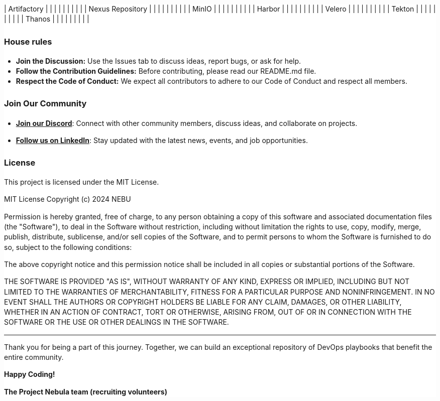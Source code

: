 | Artifactory                   |                 |                    |           |           |           |        |        |           |
| Nexus Repository              |                 |                    |           |           |           |        |        |           |
| MinIO                         |                 |                    |           |           |           |        |        |           |
| Harbor                        |                 |                    |           |           |           |        |        |           |
| Velero                        |                 |                    |           |           |           |        |        |           |
| Tekton                        |                 |                    |           |           |           |        |        |           |
| Thanos                        |                 |                    |           |           |           |        |        |           |





### House rules

- **Join the Discussion:** Use the Issues tab to discuss ideas, report bugs, or ask for help.
- **Follow the Contribution Guidelines:** Before contributing, please read our README.md file.
- **Respect the Code of Conduct:** We expect all contributors to adhere to our Code of Conduct and respect all members.

### Join Our Community

- **[Join our Discord](https://discord.gg/Ddp63ajj8Z)**: Connect with other community members, discuss ideas, and collaborate on projects.

- **[Follow us on LinkedIn](https://www.linkedin.com/company/thenebu)**: Stay updated with the latest news, events, and job opportunities.

### License

This project is licensed under the MIT License.

MIT License Copyright (c) 2024 NEBU

Permission is hereby granted, free of charge, to any person obtaining a copy of this software and associated documentation files (the "Software"), to deal in the Software without restriction, including without limitation the rights to use, copy, modify, merge, publish, distribute, sublicense, and/or sell copies of the Software, and to permit persons to whom the Software is furnished to do so, subject to the following conditions:

The above copyright notice and this permission notice shall be included in all copies or substantial portions of the Software.

THE SOFTWARE IS PROVIDED "AS IS", WITHOUT WARRANTY OF ANY KIND, EXPRESS OR IMPLIED, INCLUDING BUT NOT LIMITED TO THE WARRANTIES OF MERCHANTABILITY, FITNESS FOR A PARTICULAR PURPOSE AND NONINFRINGEMENT. IN NO EVENT SHALL THE AUTHORS OR COPYRIGHT HOLDERS BE LIABLE FOR ANY CLAIM, DAMAGES, OR OTHER LIABILITY, WHETHER IN AN ACTION OF CONTRACT, TORT OR OTHERWISE, ARISING FROM, OUT OF OR IN CONNECTION WITH THE SOFTWARE OR THE USE OR OTHER DEALINGS IN THE SOFTWARE.

---

Thank you for being a part of this journey. Together, we can build an exceptional repository of DevOps playbooks that benefit the entire community.

**Happy Coding!**

**The Project Nebula team (recruiting volunteers)**
